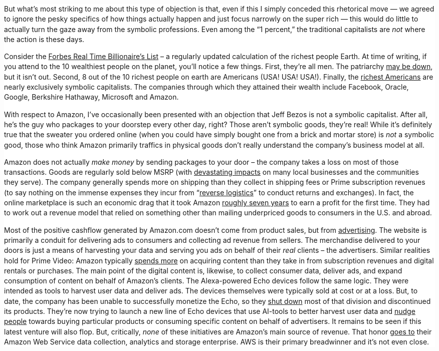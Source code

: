 But what’s most striking to me about this type of objection is that, even if this I simply conceded this rhetorical move — we agreed to ignore the pesky specifics of how things actually happen and just focus narrowly on the super rich — this would do little to actually turn the gaze away from the symbolic professions. Even among the “1 percent,” the traditional capitalists are *not* where the action is these days.

Consider the [Forbes Real Time Billionaire’s List](https://www.forbes.com/real-time-billionaires/#158971e13d78) – a regularly updated calculation of the richest people Earth. At time of writing, if you attend to the 10 wealthiest people on the planet, you’ll notice a few things. First, they’re all men. The patriarchy [may be down](https://press.princeton.edu/news/the-great-gender-divergence?srsltid=AfmBOoq_E-dhe6M8KBvXhvp7IlwDt5pH8VFVEOOROyNPyjAJMzJr_qx9), but it isn’t out. Second, 8 out of the 10 richest people on earth are Americans (USA! USA! USA!). Finally, the [richest Americans](https://www.forbes.com/forbes-400/) are nearly exclusively symbolic capitalists. The companies through which they attained their wealth include Facebook, Oracle, Google, Berkshire Hathaway, Microsoft and Amazon.

With respect to Amazon, I’ve occasionally been presented with an objection that Jeff Bezos is not a symbolic capitalist. After all, he’s the guy who packages to your doorstep every other day, right? Those aren’t symbolic goods, they’re real! While it’s definitely true that the sweater you ordered online (when you could have simply bought one from a brick and mortar store) is *not* a symbolic good, those who think Amazon primarily traffics in physical goods don’t really understand the company’s business model at all.

Amazon does not actually *make money* by sending packages to your door – the company takes a loss on most of those transactions. Goods are regularly sold below MSRP (with [devastating impacts](https://us.macmillan.com/books/9780374159276/fulfillment/) on many local businesses and the communities they serve). The company generally spends more on shipping than they collect in shipping fees or Prime subscription revenues (to say nothing on the immense expenses they incur from “[reverse logistics](https://www.cnbc.com/2022/04/10/how-amazon-plans-to-fix-its-massive-returns-problem.html)” to conduct returns and exchanges). In fact, the online marketplace is such an economic drag that it took Amazon [roughly seven years](https://www.computerworld.com/article/1325643/amazon-records-first-profitable-year-in-its-history.html) to earn a profit for the first time. They had to work out a revenue model that relied on something other than mailing underpriced goods to consumers in the U.S. and abroad.

Most of the positive cashflow generated by Amazon.com doesn’t come from product sales, but from [advertising](https://www.theregister.com/2024/05/01/amazon_q1_2024/). The website is primarily a conduit for delivering ads to consumers and collecting ad revenue from sellers. The merchandise delivered to your doors is just a means of harvesting your data and serving you ads on behalf of their *real* clients – the advertisers. Similar realities hold for Prime Video: Amazon typically [spends more](https://www.businessofapps.com/data/amazon-prime-video-statistics/) on acquiring content than they take in from subscription revenues and digital rentals or purchases. The main point of the digital content is, likewise, to collect consumer data, deliver ads, and expand consumption of content on behalf of Amazon’s clients. The Alexa-powered Echo devices follow the same logic. They were intended as tools to harvest user data and deliver ads. The devices themselves were typically sold at cost or at a loss. But, to date, the company has been unable to successfully monetize the Echo, so they [shut down](https://www.techloy.com/amazon-alexa-segment-may-be-shutdown/) most of that division and discontinued its products. They’re now trying to launch a new line of Echo devices that use AI-tools to better harvest user data and [nudge people](https://www.businessinsider.com/amazon-ai-boosted-alexa-echo-publisher-deals-2025-2) towards buying particular products or consuming specific content on behalf of advertisers. It remains to be seen if this latest venture will also flop. But, critically, *none* of these initiatives are Amazon’s main source of revenue. That honor [goes to](https://www.forbes.com/sites/jasongoldberg/2022/02/04/amazon-reveals-its-most-profitable-business/) their Amazon Web Service data collection, analytics and storage enterprise. AWS is their primary breadwinner and it’s not even close.
